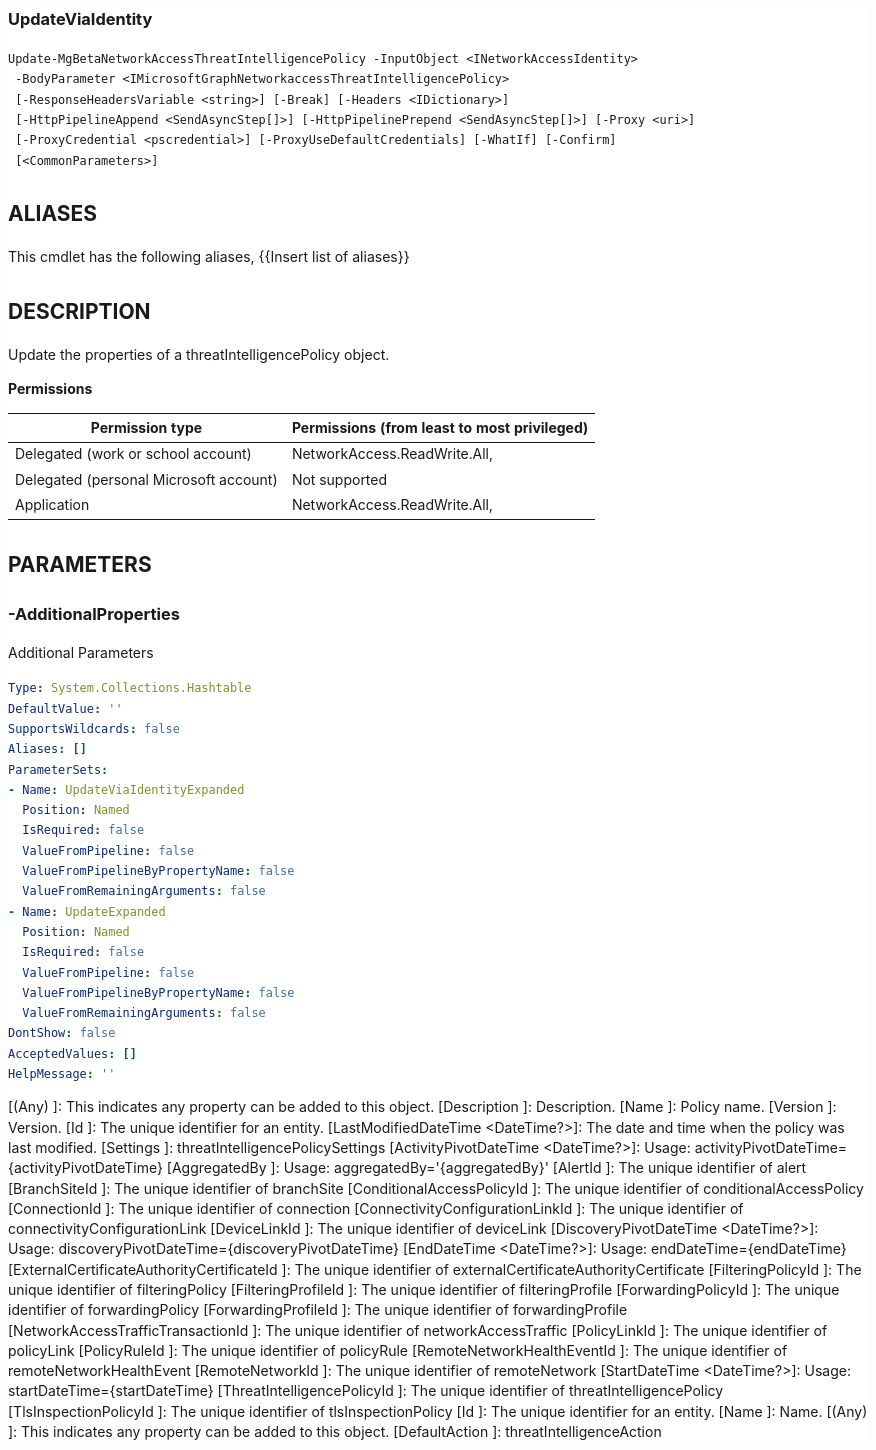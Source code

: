 ### UpdateViaIdentity

```
Update-MgBetaNetworkAccessThreatIntelligencePolicy -InputObject <INetworkAccessIdentity>
 -BodyParameter <IMicrosoftGraphNetworkaccessThreatIntelligencePolicy>
 [-ResponseHeadersVariable <string>] [-Break] [-Headers <IDictionary>]
 [-HttpPipelineAppend <SendAsyncStep[]>] [-HttpPipelinePrepend <SendAsyncStep[]>] [-Proxy <uri>]
 [-ProxyCredential <pscredential>] [-ProxyUseDefaultCredentials] [-WhatIf] [-Confirm]
 [<CommonParameters>]
```

## ALIASES

This cmdlet has the following aliases,
  {{Insert list of aliases}}

## DESCRIPTION

Update the properties of a threatIntelligencePolicy object.

**Permissions**

| Permission type | Permissions (from least to most privileged) |
| --------------- | ------------------------------------------  |
| Delegated (work or school account) | NetworkAccess.ReadWrite.All,  |
| Delegated (personal Microsoft account) | Not supported |
| Application | NetworkAccess.ReadWrite.All,  |

## PARAMETERS

### -AdditionalProperties

Additional Parameters

```yaml
Type: System.Collections.Hashtable
DefaultValue: ''
SupportsWildcards: false
Aliases: []
ParameterSets:
- Name: UpdateViaIdentityExpanded
  Position: Named
  IsRequired: false
  ValueFromPipeline: false
  ValueFromPipelineByPropertyName: false
  ValueFromRemainingArguments: false
- Name: UpdateExpanded
  Position: Named
  IsRequired: false
  ValueFromPipeline: false
  ValueFromPipelineByPropertyName: false
  ValueFromRemainingArguments: false
DontShow: false
AcceptedValues: []
HelpMessage: ''
```


  [(Any) <Object>]: This indicates any property can be added to this object.
  [Description <String>]: Description.
  [Name <String>]: Policy name.
  [Version <String>]: Version.
  [Id <String>]: The unique identifier for an entity.
  [LastModifiedDateTime <DateTime?>]: The date and time when the policy was last modified.
  [Settings <IMicrosoftGraphNetworkaccessThreatIntelligencePolicySettings>]: threatIntelligencePolicySettings
  [ActivityPivotDateTime <DateTime?>]: Usage: activityPivotDateTime={activityPivotDateTime}
  [AggregatedBy <String>]: Usage: aggregatedBy='{aggregatedBy}'
  [AlertId <String>]: The unique identifier of alert
  [BranchSiteId <String>]: The unique identifier of branchSite
  [ConditionalAccessPolicyId <String>]: The unique identifier of conditionalAccessPolicy
  [ConnectionId <String>]: The unique identifier of connection
  [ConnectivityConfigurationLinkId <String>]: The unique identifier of connectivityConfigurationLink
  [DeviceLinkId <String>]: The unique identifier of deviceLink
  [DiscoveryPivotDateTime <DateTime?>]: Usage: discoveryPivotDateTime={discoveryPivotDateTime}
  [EndDateTime <DateTime?>]: Usage: endDateTime={endDateTime}
  [ExternalCertificateAuthorityCertificateId <String>]: The unique identifier of externalCertificateAuthorityCertificate
  [FilteringPolicyId <String>]: The unique identifier of filteringPolicy
  [FilteringProfileId <String>]: The unique identifier of filteringProfile
  [ForwardingPolicyId <String>]: The unique identifier of forwardingPolicy
  [ForwardingProfileId <String>]: The unique identifier of forwardingProfile
  [NetworkAccessTrafficTransactionId <String>]: The unique identifier of networkAccessTraffic
  [PolicyLinkId <String>]: The unique identifier of policyLink
  [PolicyRuleId <String>]: The unique identifier of policyRule
  [RemoteNetworkHealthEventId <String>]: The unique identifier of remoteNetworkHealthEvent
  [RemoteNetworkId <String>]: The unique identifier of remoteNetwork
  [StartDateTime <DateTime?>]: Usage: startDateTime={startDateTime}
  [ThreatIntelligencePolicyId <String>]: The unique identifier of threatIntelligencePolicy
  [TlsInspectionPolicyId <String>]: The unique identifier of tlsInspectionPolicy
  [Id <String>]: The unique identifier for an entity.
  [Name <String>]: Name.
  [(Any) <Object>]: This indicates any property can be added to this object.
  [DefaultAction <String>]: threatIntelligenceAction